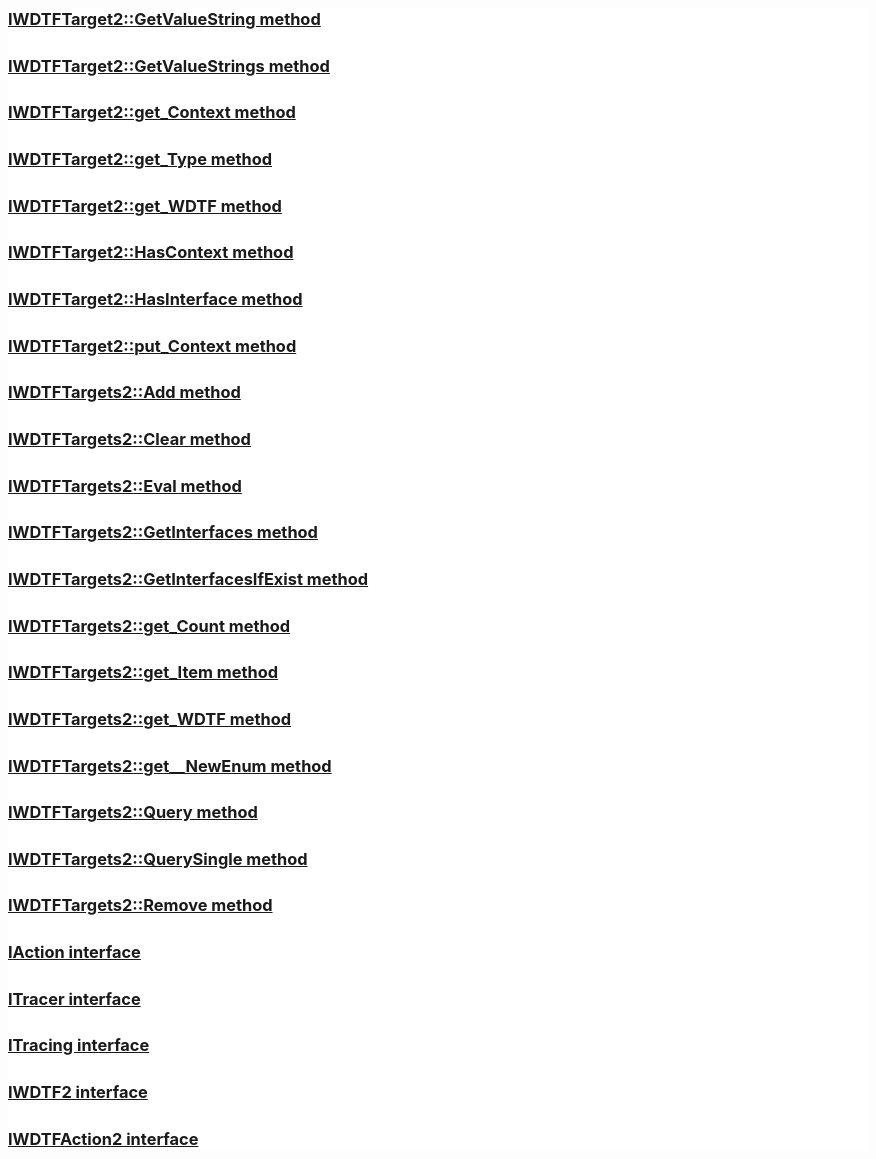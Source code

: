 ### [IWDTFTarget2::GetValueString method](../wdtf/nf-wdtf-iwdtftarget2-getvaluestring.md)
### [IWDTFTarget2::GetValueStrings method](../wdtf/nf-wdtf-iwdtftarget2-getvaluestrings.md)
### [IWDTFTarget2::get_Context method](../wdtf/nf-wdtf-iwdtftarget2-get_context.md)
### [IWDTFTarget2::get_Type method](../wdtf/nf-wdtf-iwdtftarget2-get_type.md)
### [IWDTFTarget2::get_WDTF method](../wdtf/nf-wdtf-iwdtftarget2-get_wdtf.md)
### [IWDTFTarget2::HasContext method](../wdtf/nf-wdtf-iwdtftarget2-hascontext.md)
### [IWDTFTarget2::HasInterface method](../wdtf/nf-wdtf-iwdtftarget2-hasinterface.md)
### [IWDTFTarget2::put_Context method](../wdtf/nf-wdtf-iwdtftarget2-put_context.md)
### [IWDTFTargets2::Add method](../wdtf/nf-wdtf-iwdtftargets2-add.md)
### [IWDTFTargets2::Clear method](../wdtf/nf-wdtf-iwdtftargets2-clear.md)
### [IWDTFTargets2::Eval method](../wdtf/nf-wdtf-iwdtftargets2-eval.md)
### [IWDTFTargets2::GetInterfaces method](../wdtf/nf-wdtf-iwdtftargets2-getinterfaces.md)
### [IWDTFTargets2::GetInterfacesIfExist method](../wdtf/nf-wdtf-iwdtftargets2-getinterfacesifexist.md)
### [IWDTFTargets2::get_Count method](../wdtf/nf-wdtf-iwdtftargets2-get_count.md)
### [IWDTFTargets2::get_Item method](../wdtf/nf-wdtf-iwdtftargets2-get_item.md)
### [IWDTFTargets2::get_WDTF method](../wdtf/nf-wdtf-iwdtftargets2-get_wdtf.md)
### [IWDTFTargets2::get__NewEnum method](../wdtf/nf-wdtf-iwdtftargets2-get__newenum.md)
### [IWDTFTargets2::Query method](../wdtf/nf-wdtf-iwdtftargets2-query.md)
### [IWDTFTargets2::QuerySingle method](../wdtf/nf-wdtf-iwdtftargets2-querysingle.md)
### [IWDTFTargets2::Remove method](../wdtf/nf-wdtf-iwdtftargets2-remove.md)
### [IAction interface](../wdtf/nn-wdtf-iaction.md)
### [ITracer interface](../wdtf/nn-wdtf-itracer.md)
### [ITracing interface](../wdtf/nn-wdtf-itracing.md)
### [IWDTF2 interface](../wdtf/nn-wdtf-iwdtf2.md)
### [IWDTFAction2 interface](../wdtf/nn-wdtf-iwdtfaction2.md)